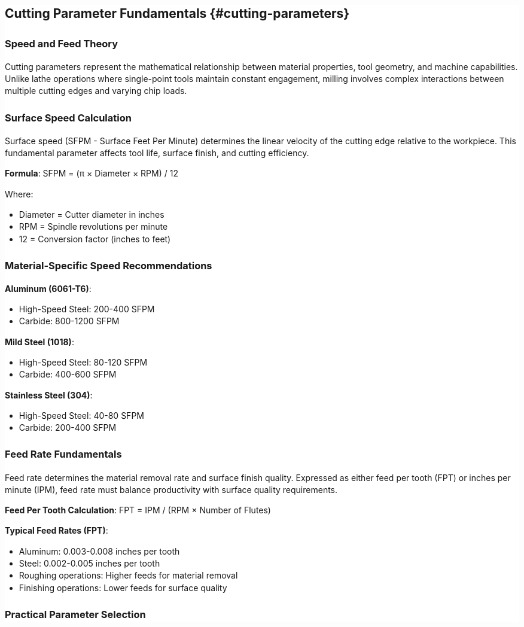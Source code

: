 ## Cutting Parameter Fundamentals {#cutting-parameters}

### Speed and Feed Theory

Cutting parameters represent the mathematical relationship between material
properties, tool geometry, and machine capabilities. Unlike lathe operations
where single-point tools maintain constant engagement, milling involves
complex interactions between multiple cutting edges and varying chip loads.

### Surface Speed Calculation

Surface speed (SFPM - Surface Feet Per Minute) determines the linear velocity
of the cutting edge relative to the workpiece. This fundamental parameter
affects tool life, surface finish, and cutting efficiency.

**Formula**: SFPM = (π × Diameter × RPM) / 12

Where:

- Diameter = Cutter diameter in inches
- RPM = Spindle revolutions per minute
- 12 = Conversion factor (inches to feet)

### Material-Specific Speed Recommendations

**Aluminum (6061-T6)**:

- High-Speed Steel: 200-400 SFPM
- Carbide: 800-1200 SFPM

**Mild Steel (1018)**:

- High-Speed Steel: 80-120 SFPM
- Carbide: 400-600 SFPM

**Stainless Steel (304)**:

- High-Speed Steel: 40-80 SFPM
- Carbide: 200-400 SFPM

### Feed Rate Fundamentals

Feed rate determines the material removal rate and surface finish quality.
Expressed as either feed per tooth (FPT) or inches per minute (IPM),
feed rate must balance productivity with surface quality requirements.

**Feed Per Tooth Calculation**: FPT = IPM / (RPM × Number of Flutes)

**Typical Feed Rates (FPT)**:

- Aluminum: 0.003-0.008 inches per tooth
- Steel: 0.002-0.005 inches per tooth
- Roughing operations: Higher feeds for material removal
- Finishing operations: Lower feeds for surface quality

### Practical Parameter Selection
